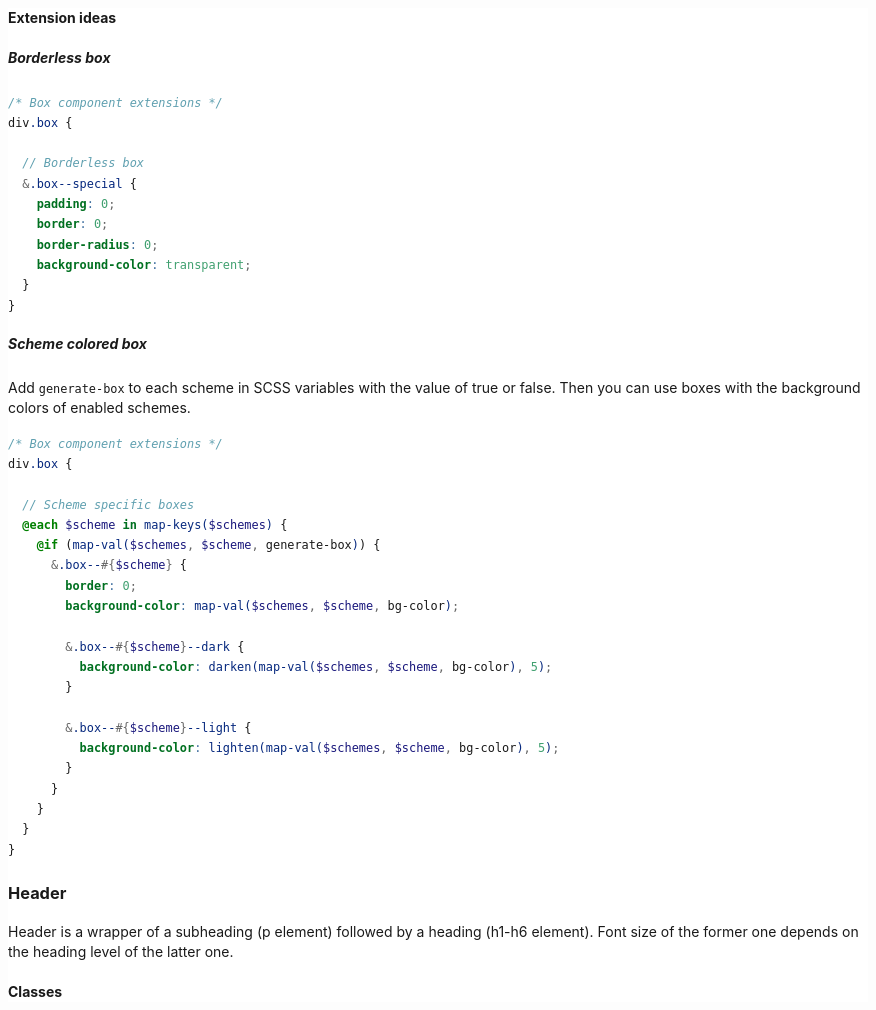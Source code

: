 #### Extension ideas

##### Borderless box

```scss
/* Box component extensions */
div.box {

  // Borderless box
  &.box--special {
    padding: 0;
    border: 0;
    border-radius: 0;
    background-color: transparent;
  }
}
```

##### Scheme colored box

Add `generate-box` to each scheme in SCSS variables with the value of true or false. Then you can use boxes with the background colors of enabled schemes.

```scss
/* Box component extensions */
div.box {

  // Scheme specific boxes
  @each $scheme in map-keys($schemes) {
    @if (map-val($schemes, $scheme, generate-box)) {
      &.box--#{$scheme} {
        border: 0;
        background-color: map-val($schemes, $scheme, bg-color);

        &.box--#{$scheme}--dark {
          background-color: darken(map-val($schemes, $scheme, bg-color), 5);
        }

        &.box--#{$scheme}--light {
          background-color: lighten(map-val($schemes, $scheme, bg-color), 5);
        }
      }
    }
  }
}
```

### Header

Header is a wrapper of a subheading (p element) followed by a heading (h1-h6 element). Font size of the former one depends on the heading level of the latter one.

#### Classes
